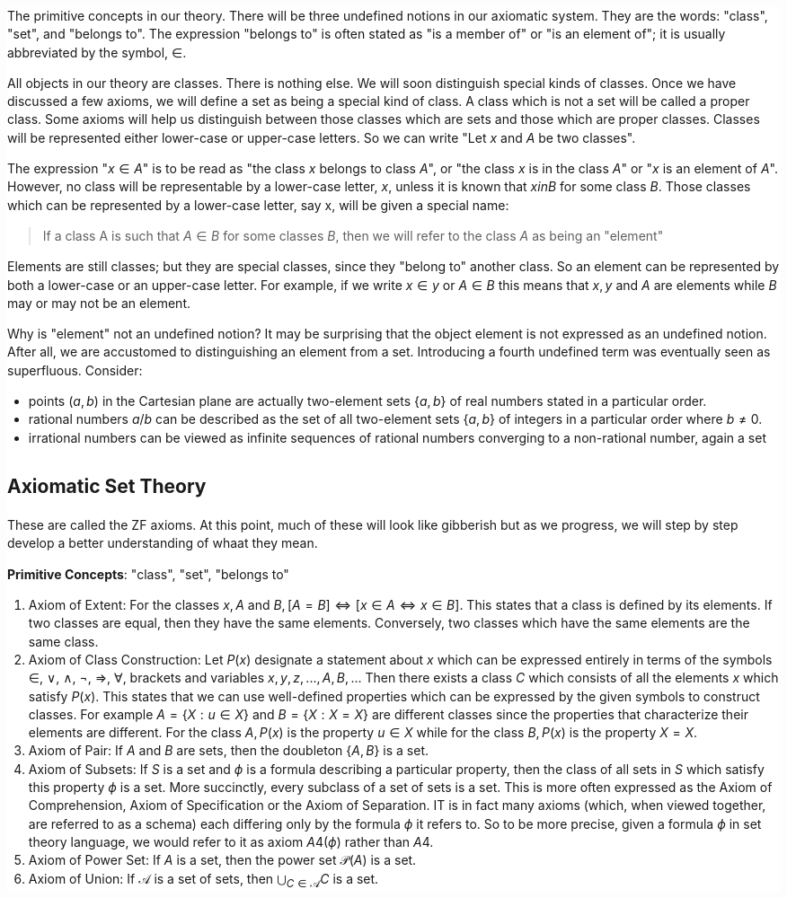 The primitive concepts in our theory. There will be three undefined notions in our axiomatic system. They are the words: "class", "set", and "belongs to". The expression "belongs to" is often stated as "is a member of" or "is an element of"; it is usually abbreviated by the symbol, $\in$.

All objects in our theory are classes. There is nothing else. We will soon distinguish special kinds of classes. Once we have discussed a few axioms, we will define a set as being a special kind of class. A class which is not a set will be called a proper class. Some axioms will help us distinguish between those classes which are sets and those which are proper classes. Classes will be represented either lower-case or upper-case letters. So we can write "Let $x$ and $A$ be two classes".

The expression "$x \in A$" is to be read as "the class $x$ belongs to class $A$", or "the class $x$ is in the class $A$" or "$x$ is an element of $A$". However, no class will be representable by a lower-case letter, $x$, unless it is known that $x in B$ for some class $B$. Those classes which can be represented by a lower-case letter, say x, will be given a special name:

> If a class A is such that $A \in B$ for some classes $B$, then we will refer to the class $A$ as being an "element"

Elements are still classes; but they are special classes, since they "belong to" another class. So an element can be represented by both a lower-case or an upper-case letter. For example, if we write $x \in y$ or $A \in B$ this means that $x, y$ and $A$ are elements while $B$ may or may not be an element.

Why is "element" not an undefined notion? It may be surprising that the object element is not expressed as an undefined notion. After all, we are accustomed to distinguishing an element from a set. Introducing a fourth undefined term was eventually seen as superfluous. Consider:

- points $(a, b)$ in the Cartesian plane are actually two-element sets $\{a, b\}$ of real numbers stated in a particular order.
- rational numbers $a/b$ can be described as the set of all two-element sets $\{a, b\}$ of integers in a particular order where $b \ne 0$.
- irrational numbers can be viewed as infinite sequences of rational numbers converging to a non-rational number, again a set

## Axiomatic Set Theory

These are called the ZF axioms. At this point, much of these will look like gibberish but as we progress, we will step by step develop a better understanding of whaat they mean.

**Primitive Concepts**: "class", "set", "belongs to"

1. Axiom of Extent: For the classes $x, A \text{ and } B, [A=B] \Leftrightarrow [x \in A \Leftrightarrow x \in B]$. This states that a class is defined by its elements. If two classes are equal, then they have the same elements. Conversely, two classes which have the same elements are the same class.
2. Axiom of Class Construction: Let $P(x)$ designate a statement about $x$ which can be expressed entirely in terms of the symbols $\in$, $\lor$, $\land$, $\neg$, $\Rightarrow$, $\forall$, brackets and variables $x, y, z, ..., A, B, ...$ Then there exists a class $C$ which consists of all the elements $x$ which satisfy $P(x)$. This states that we can use well-defined properties which can be expressed by the given symbols to construct classes. For example $A = \{ X : u \in X \}$ and $B = \{ X:X = X \}$ are different classes since the properties that characterize their elements are different. For the class $A, P(x)$ is the property $u \in X$ while for the class $B, P(x)$ is the property $X = X$.
3. Axiom of Pair: If $A$ and $B$ are sets, then the doubleton $\{A, B\}$ is a set.
4. Axiom of Subsets: If $S$ is a set and $\phi$ is a formula describing a particular property, then the class of all sets in $S$ which satisfy this property $\phi$ is a set. More succinctly, every subclass of a set of sets is a set. This is more often expressed as the Axiom of Comprehension, Axiom of Specification or the Axiom of Separation. IT is in fact many axioms (which, when viewed together, are referred to as a schema) each differing only by the formula $\phi$ it refers to. So to be more precise, given a formula $\phi$ in set theory language, we would refer to it as axiom $A4(\phi)$ rather than $A4$.
5. Axiom of Power Set: If $A$ is a set, then the power set $\mathscr{P}(A)$ is a set.
6. Axiom of Union: If $\mathscr{A}$ is a set of sets, then $\bigcup_{C \in \mathscr{A}}C$ is a set.
